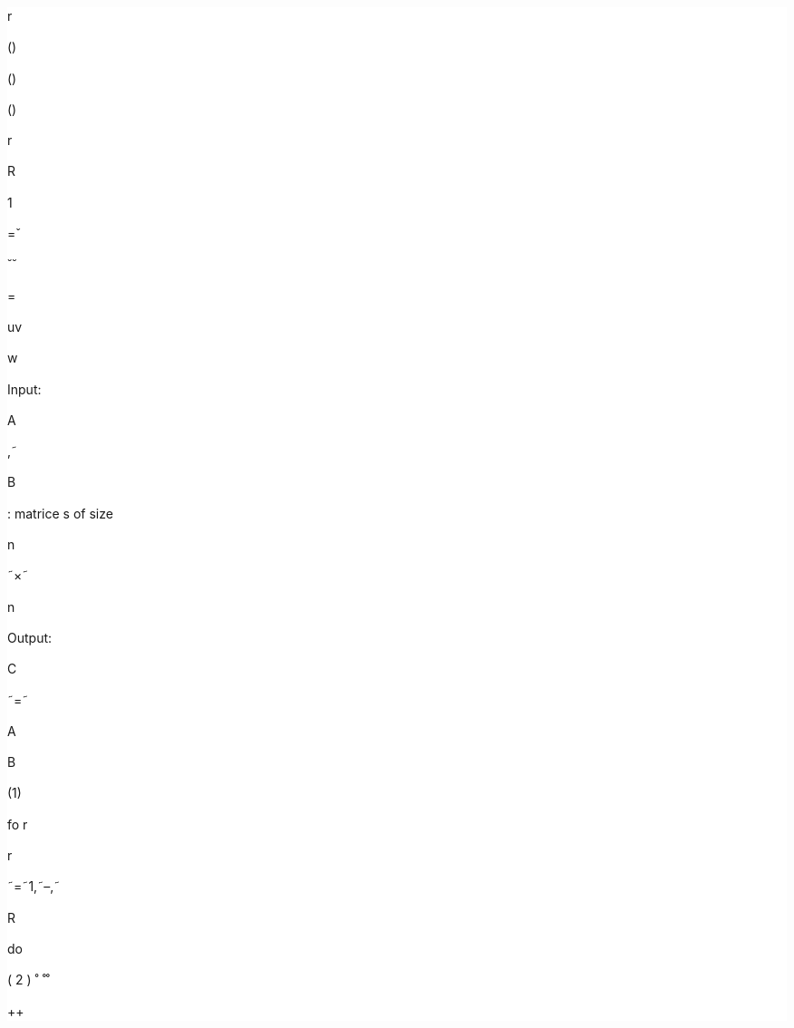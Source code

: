r

()

()

()

r

R

1

=ˇ

˘˘

=

uv

w

Input:

A

,˜

B

: matrice s of size

n

˜×˜

n

Output:

C

˜=˜

A

B

(1)

fo r

r

˜=˜1,˜–,˜

R

do

( 2 ) ˚ ˚˚

++
